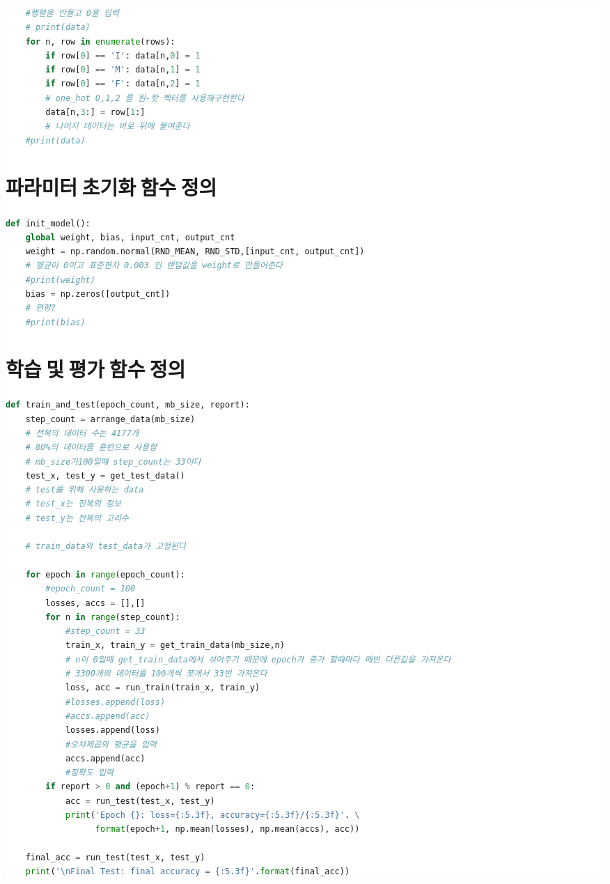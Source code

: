 ```python
    #행렬을 만들고 0을 입력
    # print(data)
    for n, row in enumerate(rows):
        if row[0] == 'I': data[n,0] = 1
        if row[0] == 'M': data[n,1] = 1
        if row[0] == 'F': data[n,2] = 1
        # one_hot 0,1,2 를 원-핫 벡터를 사용해구현한다
        data[n,3:] = row[1:]
        # 나머지 데이터는 바로 뒤에 붙여준다
    #print(data)
```

# 파라미터 초기화 함수 정의 

```python
def init_model():
    global weight, bias, input_cnt, output_cnt
    weight = np.random.normal(RND_MEAN, RND_STD,[input_cnt, output_cnt])
    # 평균이 0이고 표준편차 0.003 인 랜덤값을 weight로 만들어준다
    #print(weight)
    bias = np.zeros([output_cnt])
    # 편향?
    #print(bias)
```

# 학습 및 평가 함수 정의

```python
def train_and_test(epoch_count, mb_size, report):
    step_count = arrange_data(mb_size)
    # 전복의 데이터 수는 4177개
    # 80%의 데이터를 훈련으로 사용함
    # mb_size가100일떄 step_count는 33이다
    test_x, test_y = get_test_data()
    # test를 위해 사용하는 data
    # test_x는 전복의 정보
    # test_y는 전복의 고리수
    
    # train_data와 test_data가 고정된다
    
    for epoch in range(epoch_count):
        #epoch_count = 100
        losses, accs = [],[]
        for n in range(step_count):
            #step_count = 33
            train_x, train_y = get_train_data(mb_size,n)
            # n이 0일때 get_train_data에서 섞어주기 때문에 epoch가 증가 할때마다 매번 다른값을 가져온다
            # 3300개의 데이터를 100개씩 쪼개서 33번 가져온다
            loss, acc = run_train(train_x, train_y)
            #losses.append(loss)
            #accs.append(acc)
            losses.append(loss)
            #오차제곱의 평균을 입력
            accs.append(acc)
            #정확도 입력
        if report > 0 and (epoch+1) % report == 0:
            acc = run_test(test_x, test_y)
            print('Epoch {}: loss={:5.3f}, accuracy={:5.3f}/{:5.3f}'. \
                  format(epoch+1, np.mean(losses), np.mean(accs), acc))
            
    final_acc = run_test(test_x, test_y)
    print('\nFinal Test: final accuracy = {:5.3f}'.format(final_acc))
```